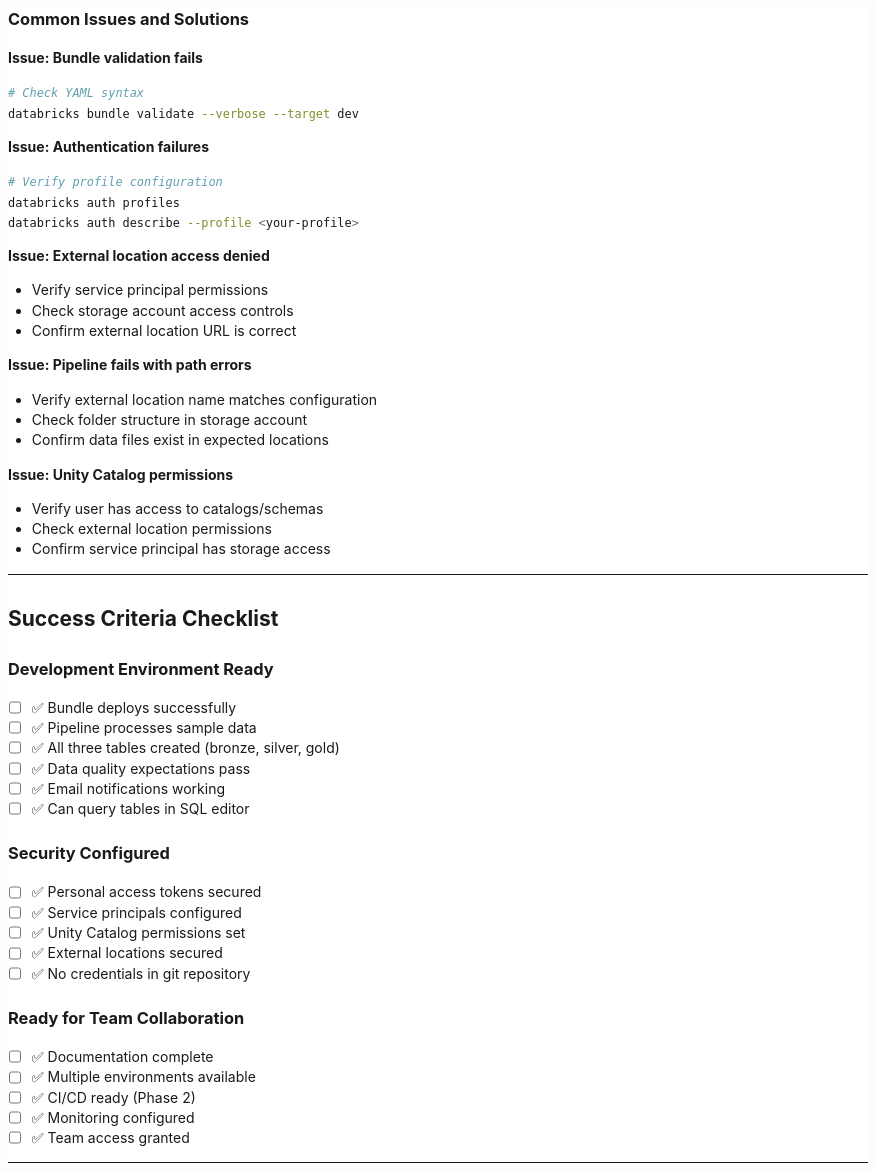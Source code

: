 ### Common Issues and Solutions

**Issue: Bundle validation fails**
```bash
# Check YAML syntax
databricks bundle validate --verbose --target dev
```

**Issue: Authentication failures**
```bash
# Verify profile configuration
databricks auth profiles
databricks auth describe --profile <your-profile>
```

**Issue: External location access denied**
- Verify service principal permissions
- Check storage account access controls
- Confirm external location URL is correct

**Issue: Pipeline fails with path errors**
- Verify external location name matches configuration
- Check folder structure in storage account
- Confirm data files exist in expected locations

**Issue: Unity Catalog permissions**
- Verify user has access to catalogs/schemas
- Check external location permissions
- Confirm service principal has storage access

---

## Success Criteria Checklist

### Development Environment Ready
- [ ] ✅ Bundle deploys successfully
- [ ] ✅ Pipeline processes sample data
- [ ] ✅ All three tables created (bronze, silver, gold)
- [ ] ✅ Data quality expectations pass
- [ ] ✅ Email notifications working
- [ ] ✅ Can query tables in SQL editor

### Security Configured
- [ ] ✅ Personal access tokens secured
- [ ] ✅ Service principals configured
- [ ] ✅ Unity Catalog permissions set
- [ ] ✅ External locations secured
- [ ] ✅ No credentials in git repository

### Ready for Team Collaboration
- [ ] ✅ Documentation complete
- [ ] ✅ Multiple environments available
- [ ] ✅ CI/CD ready (Phase 2)
- [ ] ✅ Monitoring configured
- [ ] ✅ Team access granted

---